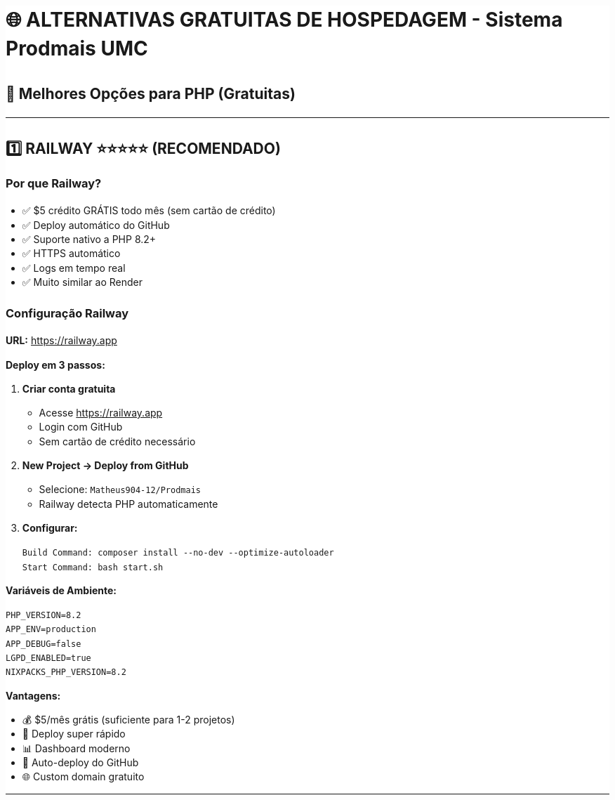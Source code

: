 # 🌐 ALTERNATIVAS GRATUITAS DE HOSPEDAGEM - Sistema Prodmais UMC

## 🎯 Melhores Opções para PHP (Gratuitas)

---

## 1️⃣ **RAILWAY** ⭐⭐⭐⭐⭐ (RECOMENDADO)

### **Por que Railway?**
- ✅ $5 crédito GRÁTIS todo mês (sem cartão de crédito)
- ✅ Deploy automático do GitHub
- ✅ Suporte nativo a PHP 8.2+
- ✅ HTTPS automático
- ✅ Logs em tempo real
- ✅ Muito similar ao Render

### **Configuração Railway**

**URL:** https://railway.app

**Deploy em 3 passos:**

1. **Criar conta gratuita**
   - Acesse https://railway.app
   - Login com GitHub
   - Sem cartão de crédito necessário

2. **New Project → Deploy from GitHub**
   - Selecione: `Matheus904-12/Prodmais`
   - Railway detecta PHP automaticamente

3. **Configurar:**
   ```
   Build Command: composer install --no-dev --optimize-autoloader
   Start Command: bash start.sh
   ```

**Variáveis de Ambiente:**
```env
PHP_VERSION=8.2
APP_ENV=production
APP_DEBUG=false
LGPD_ENABLED=true
NIXPACKS_PHP_VERSION=8.2
```

**Vantagens:**
- 💰 $5/mês grátis (suficiente para 1-2 projetos)
- 🚀 Deploy super rápido
- 📊 Dashboard moderno
- 🔄 Auto-deploy do GitHub
- 🌐 Custom domain gratuito

---
